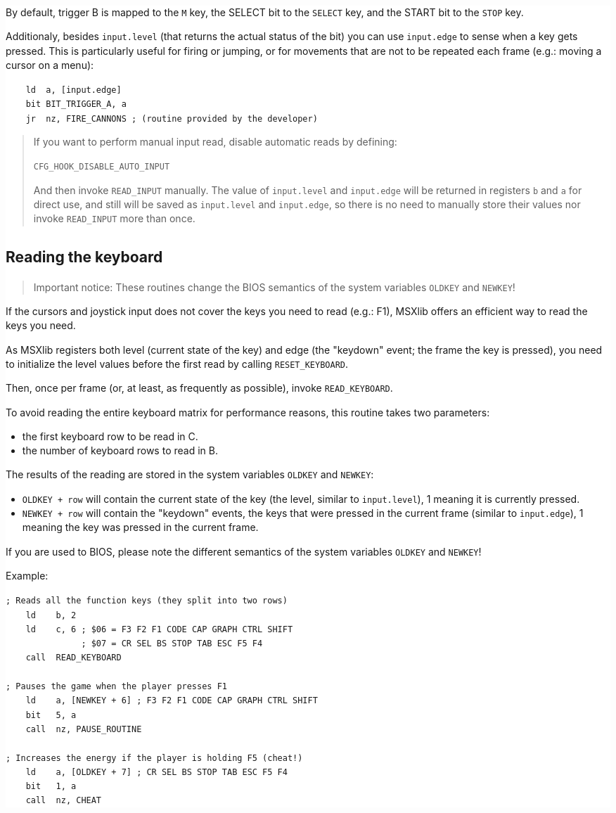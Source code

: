 By default, trigger B is mapped to the `M` key, the SELECT bit to the `SELECT` key, and the START bit to the `STOP` key.

Additionaly, besides `input.level` (that returns the actual status of the bit) you can use `input.edge` to sense when a key gets pressed. This is particularly useful for firing or jumping, or for movements that are not to be repeated each frame (e.g.: moving a cursor on a menu):
```assembly
	ld  a, [input.edge]
	bit BIT_TRIGGER_A, a
	jr  nz, FIRE_CANNONS ; (routine provided by the developer)
```

> If you want to perform manual input read, disable automatic reads by defining:
> ```assembly
> CFG_HOOK_DISABLE_AUTO_INPUT
> ```
> And then invoke `READ_INPUT` manually. The value of `input.level` and `input.edge` will be returned in registers `b` and `a` for direct use, and still will be saved as `input.level` and `input.edge`, so there is no need to manually store their values nor invoke `READ_INPUT` more than once.


## Reading the keyboard

> Important notice: These routines change the BIOS semantics of the system variables `OLDKEY` and `NEWKEY`!

If the cursors and joystick input does not cover the keys you need to read (e.g.: F1), MSXlib offers an efficient way to read the keys you need.

As MSXlib registers both level (current state of the key) and edge (the "keydown" event; the frame the key is pressed), you need to initialize the level values before the first read by calling `RESET_KEYBOARD`.

Then, once per frame (or, at least, as frequently as possible), invoke `READ_KEYBOARD`.

To avoid reading the entire keyboard matrix for performance reasons, this routine takes two parameters:
- the first keyboard row to be read in C.
- the number of keyboard rows to read in B.

The results of the reading are stored in the system variables `OLDKEY` and `NEWKEY`:
- `OLDKEY + row` will contain the current state of the key (the level, similar to `input.level`), 1 meaning it is currently pressed.
- `NEWKEY + row` will contain the "keydown" events, the keys that were pressed in the current frame (similar to `input.edge`), 1 meaning the key was pressed in the current frame.

If you are used to BIOS, please note the different semantics of the system variables `OLDKEY` and `NEWKEY`!

Example:
```assembly
; Reads all the function keys (they split into two rows)
	ld    b, 2
	ld    c, 6 ; $06 = F3 F2 F1 CODE CAP GRAPH CTRL SHIFT
	           ; $07 = CR SEL BS STOP TAB ESC F5 F4
	call  READ_KEYBOARD

; Pauses the game when the player presses F1
	ld    a, [NEWKEY + 6] ; F3 F2 F1 CODE CAP GRAPH CTRL SHIFT
	bit   5, a
	call  nz, PAUSE_ROUTINE

; Increases the energy if the player is holding F5 (cheat!)
	ld    a, [OLDKEY + 7] ; CR SEL BS STOP TAB ESC F5 F4
	bit   1, a
	call  nz, CHEAT
```
